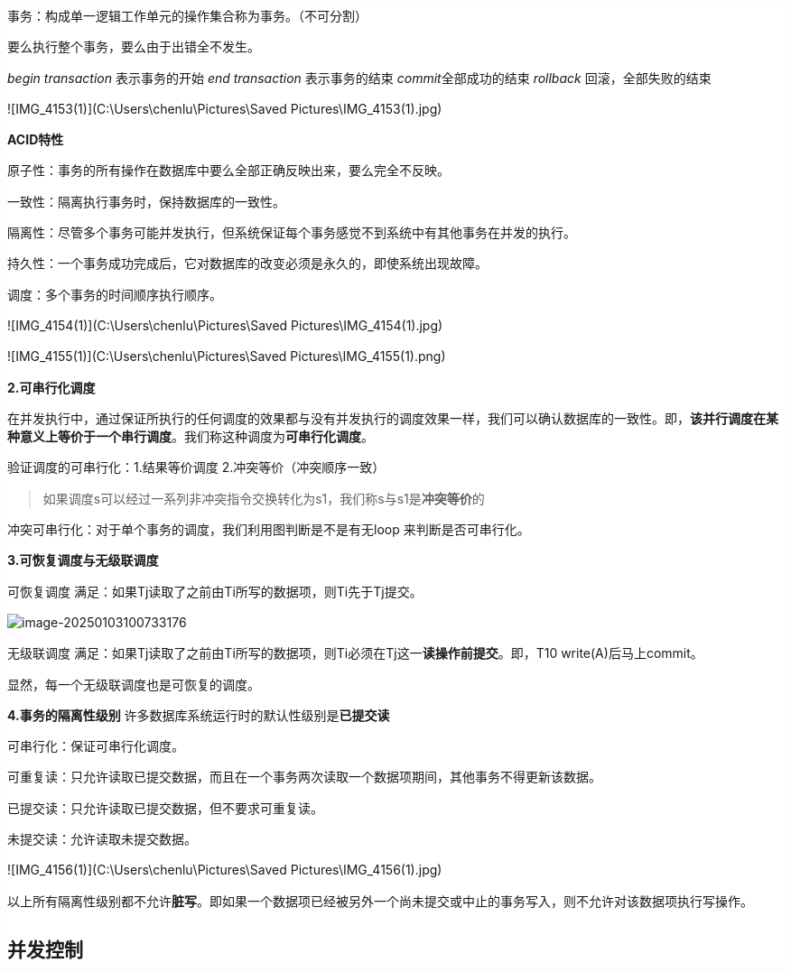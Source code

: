事务：构成单一逻辑工作单元的操作集合称为事务。（不可分割）

要么执行整个事务，要么由于出错全不发生。

*begin transaction* 表示事务的开始 *end transaction* 表示事务的结束 *commit*全部成功的结束 *rollback* 回滚，全部失败的结束

![IMG_4153(1)](C:\Users\chenlu\Pictures\Saved Pictures\IMG_4153(1).jpg)

**ACID特性**

原子性：事务的所有操作在数据库中要么全部正确反映出来，要么完全不反映。

一致性：隔离执行事务时，保持数据库的一致性。

隔离性：尽管多个事务可能并发执行，但系统保证每个事务感觉不到系统中有其他事务在并发的执行。

持久性：一个事务成功完成后，它对数据库的改变必须是永久的，即使系统出现故障。

调度：多个事务的时间顺序执行顺序。

![IMG_4154(1)](C:\Users\chenlu\Pictures\Saved Pictures\IMG_4154(1).jpg)

![IMG_4155(1)](C:\Users\chenlu\Pictures\Saved Pictures\IMG_4155(1).png)

**2.可串行化调度**

在并发执行中，通过保证所执行的任何调度的效果都与没有并发执行的调度效果一样，我们可以确认数据库的一致性。即，**该并行调度在某种意义上等价于一个串行调度**。我们称这种调度为**可串行化调度**。

验证调度的可串行化：1.结果等价调度  2.冲突等价（冲突顺序一致）

>如果调度s可以经过一系列非冲突指令交换转化为s1，我们称s与s1是**冲突等价**的

冲突可串行化：对于单个事务的调度，我们利用图判断是不是有无loop  来判断是否可串行化。

**3.可恢复调度与无级联调度**

可恢复调度  满足：如果Tj读取了之前由Ti所写的数据项，则Ti先于Tj提交。

![image-20250103100733176](C:\Users\chenlu\AppData\Roaming\Typora\typora-user-images\image-20250103100733176.png)

无级联调度 满足：如果Tj读取了之前由Ti所写的数据项，则Ti必须在Tj这一**读操作前提交**。即，T10 write(A)后马上commit。

显然，每一个无级联调度也是可恢复的调度。

**4.事务的隔离性级别**  许多数据库系统运行时的默认性级别是**已提交读**

可串行化：保证可串行化调度。

可重复读：只允许读取已提交数据，而且在一个事务两次读取一个数据项期间，其他事务不得更新该数据。

已提交读：只允许读取已提交数据，但不要求可重复读。

未提交读：允许读取未提交数据。

![IMG_4156(1)](C:\Users\chenlu\Pictures\Saved Pictures\IMG_4156(1).jpg)

以上所有隔离性级别都不允许**脏写**。即如果一个数据项已经被另外一个尚未提交或中止的事务写入，则不允许对该数据项执行写操作。

## 并发控制
